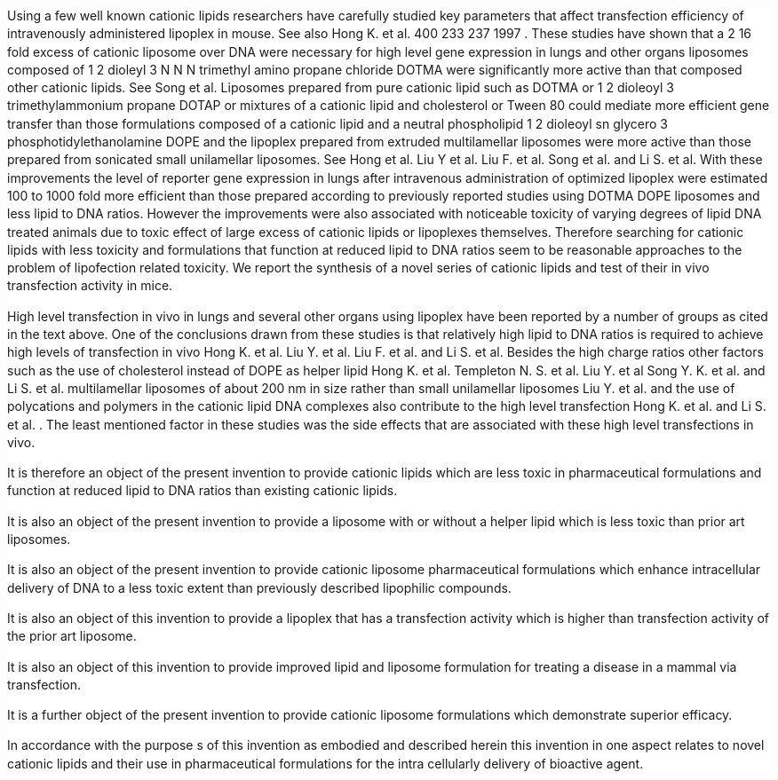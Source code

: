 Using a few well known cationic lipids researchers have carefully studied key parameters that affect transfection efficiency of intravenously administered lipoplex in mouse. See also Hong K. et al. 400 233 237 1997 . These studies have shown that a 2 16 fold excess of cationic liposome over DNA were necessary for high level gene expression in lungs and other organs liposomes composed of 1 2 dioleyl 3 N N N trimethyl amino propane chloride DOTMA were significantly more active than that composed other cationic lipids. See Song et al. Liposomes prepared from pure cationic lipid such as DOTMA or 1 2 dioleoyl 3 trimethylammonium propane DOTAP or mixtures of a cationic lipid and cholesterol or Tween 80 could mediate more efficient gene transfer than those formulations composed of a cationic lipid and a neutral phospholipid 1 2 dioleoyl sn glycero 3 phosphotidylethanolamine DOPE and the lipoplex prepared from extruded multilamellar liposomes were more active than those prepared from sonicated small unilamellar liposomes. See Hong et al. Liu Y et al. Liu F. et al. Song et al. and Li S. et al. With these improvements the level of reporter gene expression in lungs after intravenous administration of optimized lipoplex were estimated 100 to 1000 fold more efficient than those prepared according to previously reported studies using DOTMA DOPE liposomes and less lipid to DNA ratios. However the improvements were also associated with noticeable toxicity of varying degrees of lipid DNA treated animals due to toxic effect of large excess of cationic lipids or lipoplexes themselves. Therefore searching for cationic lipids with less toxicity and formulations that function at reduced lipid to DNA ratios seem to be reasonable approaches to the problem of lipofection related toxicity. We report the synthesis of a novel series of cationic lipids and test of their in vivo transfection activity in mice.

High level transfection in vivo in lungs and several other organs using lipoplex have been reported by a number of groups as cited in the text above. One of the conclusions drawn from these studies is that relatively high lipid to DNA ratios is required to achieve high levels of transfection in vivo Hong K. et al. Liu Y. et al. Liu F. et al. and Li S. et al. Besides the high charge ratios other factors such as the use of cholesterol instead of DOPE as helper lipid Hong K. et al. Templeton N. S. et al. Liu Y. et al Song Y. K. et al. and Li S. et al. multilamellar liposomes of about 200 nm in size rather than small unilamellar liposomes Liu Y. et al. and the use of polycations and polymers in the cationic lipid DNA complexes also contribute to the high level transfection Hong K. et al. and Li S. et al. . The least mentioned factor in these studies was the side effects that are associated with these high level transfections in vivo.

It is therefore an object of the present invention to provide cationic lipids which are less toxic in pharmaceutical formulations and function at reduced lipid to DNA ratios than existing cationic lipids.

It is also an object of the present invention to provide a liposome with or without a helper lipid which is less toxic than prior art liposomes.

It is also an object of the present invention to provide cationic liposome pharmaceutical formulations which enhance intracellular delivery of DNA to a less toxic extent than previously described lipophilic compounds.

It is also an object of this invention to provide a lipoplex that has a transfection activity which is higher than transfection activity of the prior art liposome.

It is also an object of this invention to provide improved lipid and liposome formulation for treating a disease in a mammal via transfection.

It is a further object of the present invention to provide cationic liposome formulations which demonstrate superior efficacy.

In accordance with the purpose s of this invention as embodied and described herein this invention in one aspect relates to novel cationic lipids and their use in pharmaceutical formulations for the intra cellularly delivery of bioactive agent.
